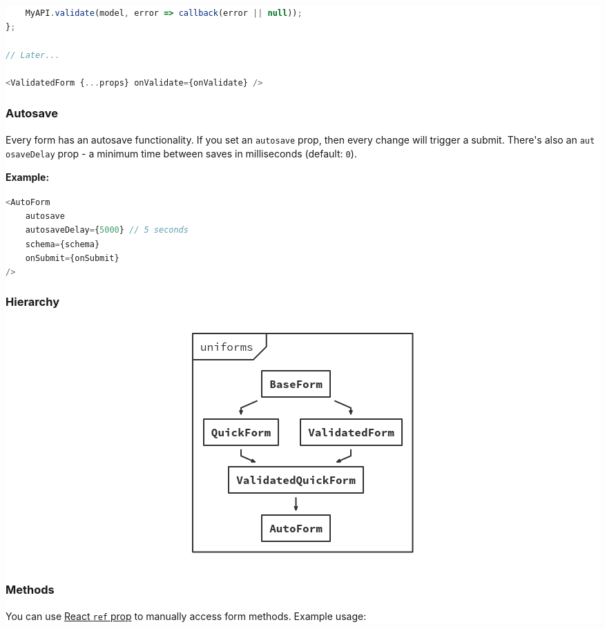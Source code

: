 ```js
    MyAPI.validate(model, error => callback(error || null));
};

// Later...

<ValidatedForm {...props} onValidate={onValidate} />
```

### Autosave

Every form has an autosave functionality. If you set an `autosave` prop, then every change will trigger a submit. There's also an `autosaveDelay` prop - a minimum time between saves in milliseconds (default: `0`).

**Example:**

```js
<AutoForm
    autosave
    autosaveDelay={5000} // 5 seconds
    schema={schema}
    onSubmit={onSubmit}
/>
```

### Hierarchy

<p align="center">
    <img src="uniforms-graph.png">
</p>

### Methods

You can use [React `ref` prop](https://facebook.github.io/react/docs/more-about-refs.html) to manually access form methods. Example usage:
